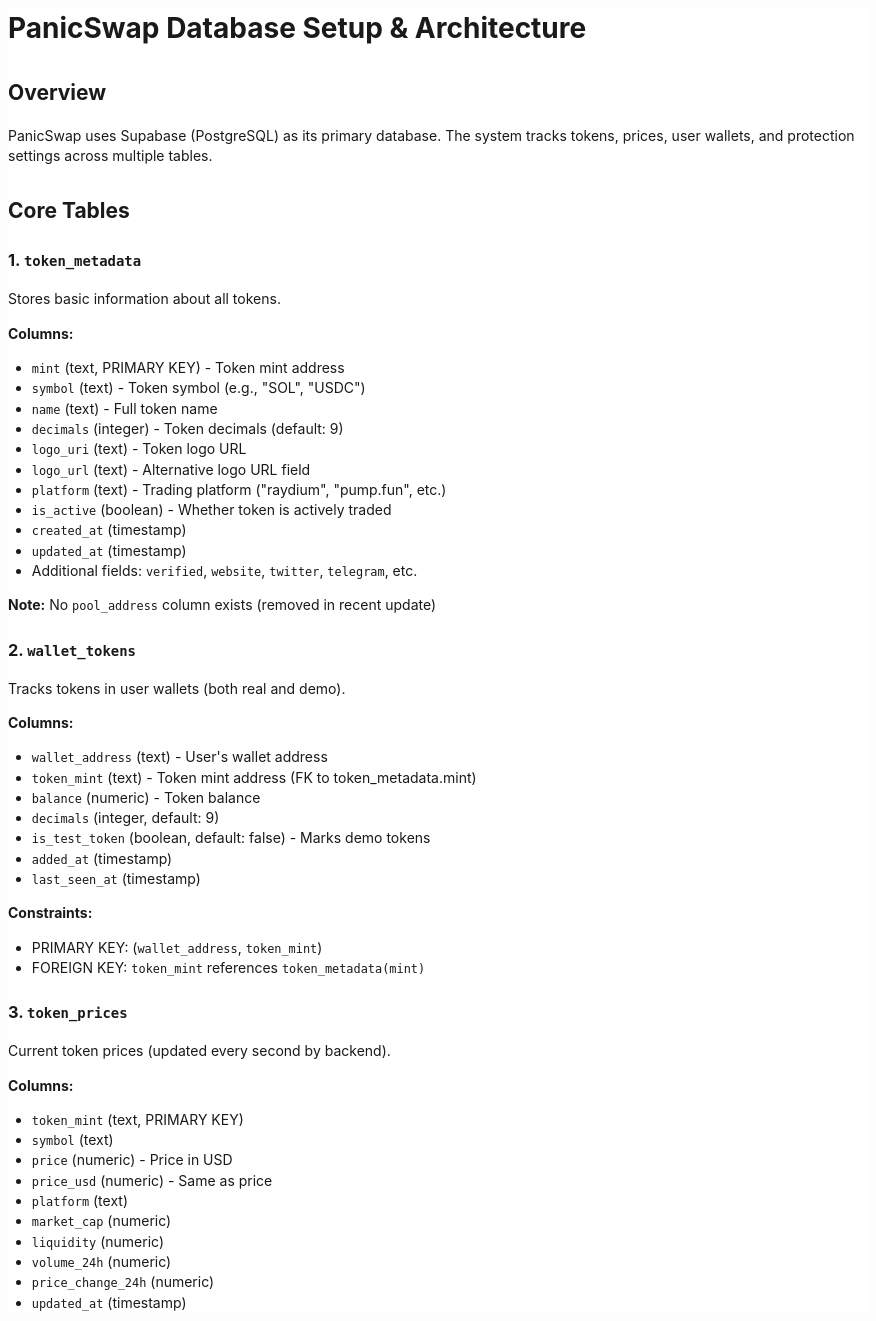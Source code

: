 # PanicSwap Database Setup & Architecture

## Overview
PanicSwap uses Supabase (PostgreSQL) as its primary database. The system tracks tokens, prices, user wallets, and protection settings across multiple tables.

## Core Tables

### 1. `token_metadata`
Stores basic information about all tokens.

**Columns:**
- `mint` (text, PRIMARY KEY) - Token mint address
- `symbol` (text) - Token symbol (e.g., "SOL", "USDC")
- `name` (text) - Full token name
- `decimals` (integer) - Token decimals (default: 9)
- `logo_uri` (text) - Token logo URL
- `logo_url` (text) - Alternative logo URL field
- `platform` (text) - Trading platform ("raydium", "pump.fun", etc.)
- `is_active` (boolean) - Whether token is actively traded
- `created_at` (timestamp)
- `updated_at` (timestamp)
- Additional fields: `verified`, `website`, `twitter`, `telegram`, etc.

**Note:** No `pool_address` column exists (removed in recent update)

### 2. `wallet_tokens`
Tracks tokens in user wallets (both real and demo).

**Columns:**
- `wallet_address` (text) - User's wallet address
- `token_mint` (text) - Token mint address (FK to token_metadata.mint)
- `balance` (numeric) - Token balance
- `decimals` (integer, default: 9)
- `is_test_token` (boolean, default: false) - Marks demo tokens
- `added_at` (timestamp)
- `last_seen_at` (timestamp)

**Constraints:**
- PRIMARY KEY: (`wallet_address`, `token_mint`)
- FOREIGN KEY: `token_mint` references `token_metadata(mint)`

### 3. `token_prices`
Current token prices (updated every second by backend).

**Columns:**
- `token_mint` (text, PRIMARY KEY)
- `symbol` (text)
- `price` (numeric) - Price in USD
- `price_usd` (numeric) - Same as price
- `platform` (text)
- `market_cap` (numeric)
- `liquidity` (numeric)
- `volume_24h` (numeric)
- `price_change_24h` (numeric)
- `updated_at` (timestamp)
